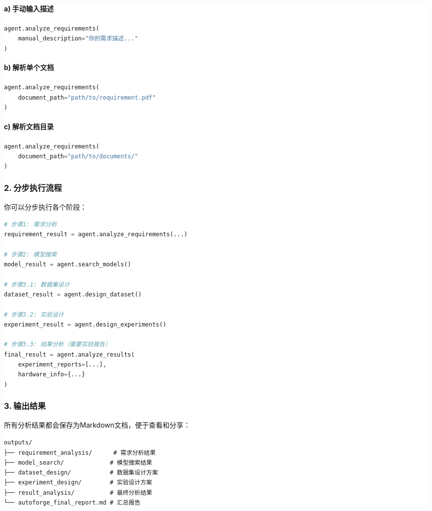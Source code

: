#### a) 手动输入描述
```python
agent.analyze_requirements(
    manual_description="你的需求描述..."
)
```

#### b) 解析单个文档
```python
agent.analyze_requirements(
    document_path="path/to/requirement.pdf"
)
```

#### c) 解析文档目录
```python
agent.analyze_requirements(
    document_path="path/to/documents/"
)
```

### 2. 分步执行流程

你可以分步执行各个阶段：

```python
# 步骤1: 需求分析
requirement_result = agent.analyze_requirements(...)

# 步骤2: 模型搜索
model_result = agent.search_models()

# 步骤3.1: 数据集设计
dataset_result = agent.design_dataset()

# 步骤3.2: 实验设计
experiment_result = agent.design_experiments()

# 步骤3.3: 结果分析（需要实验报告）
final_result = agent.analyze_results(
    experiment_reports=[...],
    hardware_info={...}
)
```

### 3. 输出结果

所有分析结果都会保存为Markdown文档，便于查看和分享：

```
outputs/
├── requirement_analysis/      # 需求分析结果
├── model_search/             # 模型搜索结果
├── dataset_design/           # 数据集设计方案
├── experiment_design/        # 实验设计方案
├── result_analysis/          # 最终分析结果
└── autoforge_final_report.md # 汇总报告
```
